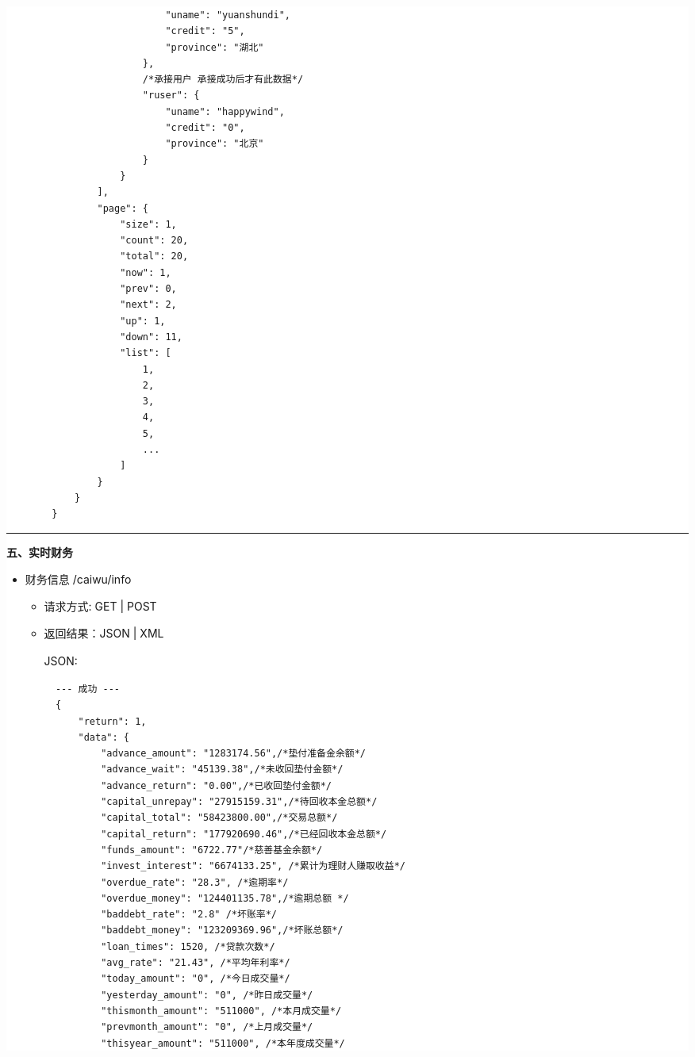                                 "uname": "yuanshundi",
                                "credit": "5",
                                "province": "湖北"
                            },
							/*承接用户 承接成功后才有此数据*/
                            "ruser": {
                                "uname": "happywind",
                                "credit": "0",
                                "province": "北京"
                            }
                        }
                    ],
                    "page": {
                        "size": 1,
                        "count": 20,
                        "total": 20,
                        "now": 1,
                        "prev": 0,
                        "next": 2,
                        "up": 1,
                        "down": 11,
                        "list": [
                            1,
                            2,
                            3,
                            4,
                            5,
							...
                        ]
                    }
                }
            }

---
**五、实时财务**

* 财务信息 /caiwu/info
    * 请求方式: GET | POST
        
    * 返回结果：JSON | XML
    
        JSON:
        
            --- 成功 ---
            {
                "return": 1,
                "data": {
                    "advance_amount": "1283174.56",/*垫付准备金余额*/
                    "advance_wait": "45139.38",/*未收回垫付金额*/
                    "advance_return": "0.00",/*已收回垫付金额*/
                    "capital_unrepay": "27915159.31",/*待回收本金总额*/
                    "capital_total": "58423800.00",/*交易总额*/
                    "capital_return": "177920690.46",/*已经回收本金总额*/
                    "funds_amount": "6722.77"/*慈善基金余额*/
                    "invest_interest": "6674133.25", /*累计为理财人赚取收益*/
                    "overdue_rate": "28.3", /*逾期率*/
                    "overdue_money": "124401135.78",/*逾期总额 */
                    "baddebt_rate": "2.8" /*坏账率*/
                    "baddebt_money": "123209369.96",/*坏账总额*/
                    "loan_times": 1520, /*贷款次数*/
                    "avg_rate": "21.43", /*平均年利率*/
                    "today_amount": "0", /*今日成交量*/
                    "yesterday_amount": "0", /*昨日成交量*/
                    "thismonth_amount": "511000", /*本月成交量*/
                    "prevmonth_amount": "0", /*上月成交量*/
                    "thisyear_amount": "511000", /*本年度成交量*/                          
